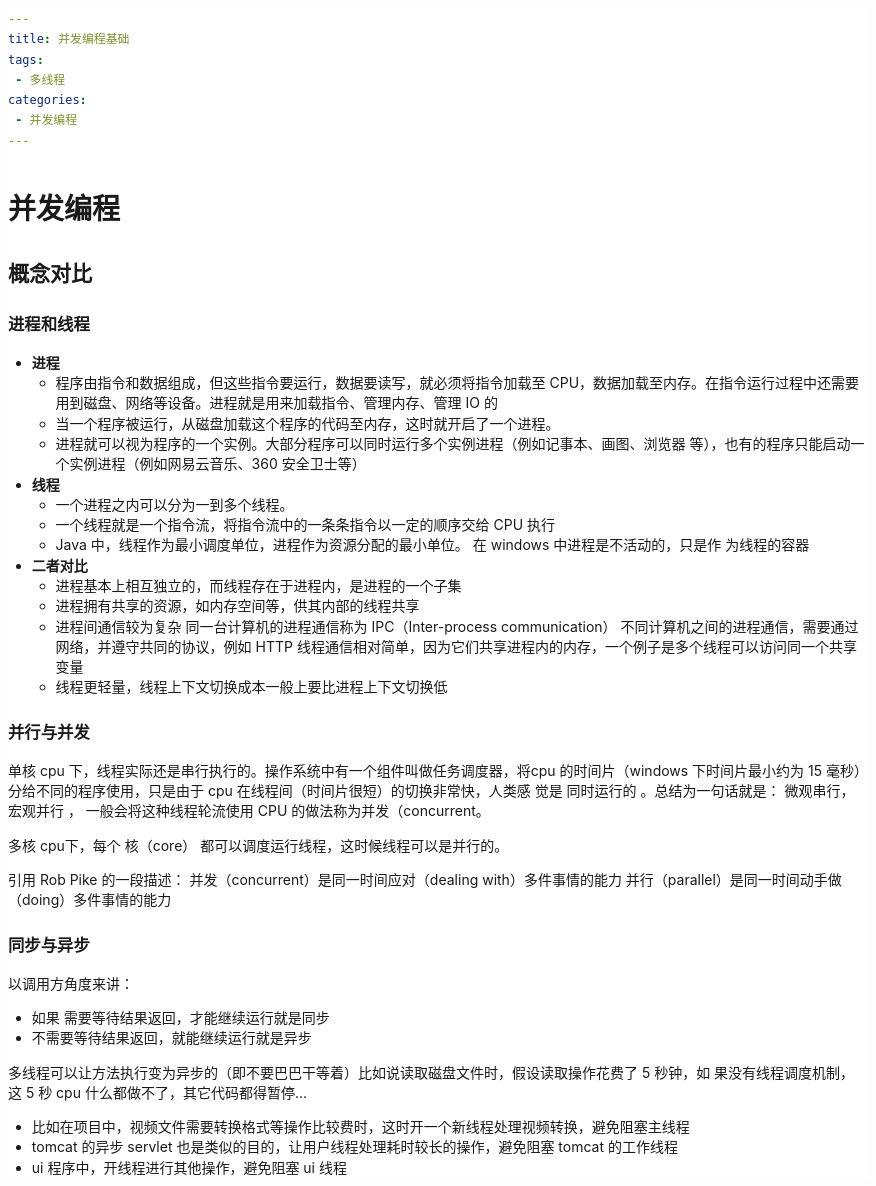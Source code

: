 ```yaml
---
title: 并发编程基础
tags: 
 - 多线程
categories:
 - 并发编程
---
```


# 并发编程

## 概念对比

### 进程和线程

* **进程**
  * 程序由指令和数据组成，但这些指令要运行，数据要读写，就必须将指令加载至 CPU，数据加载至内存。在指令运行过程中还需要用到磁盘、网络等设备。进程就是用来加载指令、管理内存、管理 IO 的 
  * 当一个程序被运行，从磁盘加载这个程序的代码至内存，这时就开启了一个进程。 
  * 进程就可以视为程序的一个实例。大部分程序可以同时运行多个实例进程（例如记事本、画图、浏览器 等），也有的程序只能启动一个实例进程（例如网易云音乐、360 安全卫士等） 
* **线程** 
  * 一个进程之内可以分为一到多个线程。 
  * 一个线程就是一个指令流，将指令流中的一条条指令以一定的顺序交给 CPU 执行 
  * Java 中，线程作为最小调度单位，进程作为资源分配的最小单位。 在 windows 中进程是不活动的，只是作 为线程的容器
* **二者对比** 
  * 进程基本上相互独立的，而线程存在于进程内，是进程的一个子集
  * 进程拥有共享的资源，如内存空间等，供其内部的线程共享 
  * 进程间通信较为复杂 同一台计算机的进程通信称为 IPC（Inter-process communication） 不同计算机之间的进程通信，需要通过网络，并遵守共同的协议，例如 HTTP 线程通信相对简单，因为它们共享进程内的内存，一个例子是多个线程可以访问同一个共享变量 
  * 线程更轻量，线程上下文切换成本一般上要比进程上下文切换低

### 并行与并发 

单核 cpu 下，线程实际还是串行执行的。操作系统中有一个组件叫做任务调度器，将cpu 的时间片（windows 下时间片最小约为 15 毫秒）分给不同的程序使用，只是由于 cpu 在线程间（时间片很短）的切换非常快，人类感 觉是 同时运行的 。总结为一句话就是： 微观串行，宏观并行 ， 一般会将这种线程轮流使用 CPU 的做法称为并发（concurrent。

多核 cpu下，每个 核（core） 都可以调度运行线程，这时候线程可以是并行的。

引用 Rob Pike 的一段描述： 并发（concurrent）是同一时间应对（dealing with）多件事情的能力 并行（parallel）是同一时间动手做（doing）多件事情的能力

### 同步与异步

以调用方角度来讲：

* 如果 需要等待结果返回，才能继续运行就是同步 
* 不需要等待结果返回，就能继续运行就是异步

多线程可以让方法执行变为异步的（即不要巴巴干等着）比如说读取磁盘文件时，假设读取操作花费了 5 秒钟，如 果没有线程调度机制，这 5 秒 cpu 什么都做不了，其它代码都得暂停...

* 比如在项目中，视频文件需要转换格式等操作比较费时，这时开一个新线程处理视频转换，避免阻塞主线程
* tomcat 的异步 servlet 也是类似的目的，让用户线程处理耗时较长的操作，避免阻塞 tomcat 的工作线程 
* ui 程序中，开线程进行其他操作，避免阻塞 ui 线程
